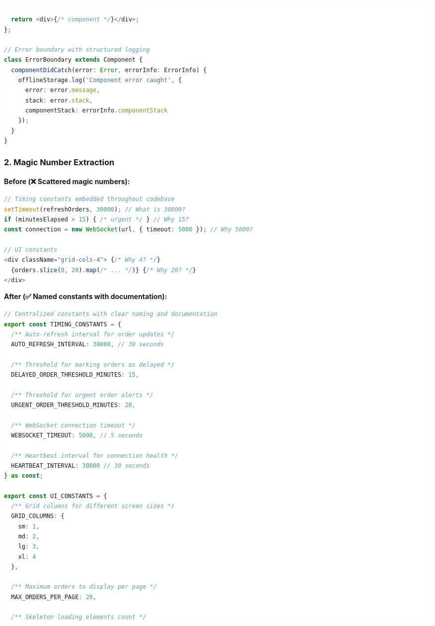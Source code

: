 ```typescript
  
  return <div>{/* component */}</div>;
};

// Error boundary with structured logging
class ErrorBoundary extends Component {
  componentDidCatch(error: Error, errorInfo: ErrorInfo) {
    offlineStorage.log('Component error caught', {
      error: error.message,
      stack: error.stack,
      componentStack: errorInfo.componentStack
    });
  }
}
```

### 2. Magic Number Extraction

**Before (❌ Scattered magic numbers):**
```typescript
// Timing constants embedded throughout codebase
setTimeout(refreshOrders, 30000); // What is 30000?
if (minutesElapsed > 15) { /* urgent */ } // Why 15?
const connection = new WebSocket(url, { timeout: 5000 }); // Why 5000?

// UI constants
<div className="grid-cols-4"> {/* Why 4? */}
  {orders.slice(0, 20).map(/* ... */)} {/* Why 20? */}
</div>
```

**After (✅ Named constants with documentation):**
```typescript
// Centralized constants with clear naming and documentation
export const TIMING_CONSTANTS = {
  /** Auto-refresh interval for order updates */
  AUTO_REFRESH_INTERVAL: 30000, // 30 seconds
  
  /** Threshold for marking orders as delayed */
  DELAYED_ORDER_THRESHOLD_MINUTES: 15,
  
  /** Threshold for urgent order alerts */
  URGENT_ORDER_THRESHOLD_MINUTES: 20,
  
  /** WebSocket connection timeout */
  WEBSOCKET_TIMEOUT: 5000, // 5 seconds
  
  /** Heartbeat interval for connection health */
  HEARTBEAT_INTERVAL: 30000 // 30 seconds
} as const;

export const UI_CONSTANTS = {
  /** Grid columns for different screen sizes */
  GRID_COLUMNS: {
    sm: 1,
    md: 2,
    lg: 3,
    xl: 4
  },
  
  /** Maximum orders to display per page */
  MAX_ORDERS_PER_PAGE: 20,
  
  /** Skeleton loading elements count */
```